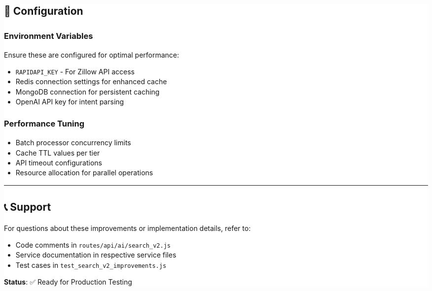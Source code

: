 ## 🔧 Configuration

### Environment Variables
Ensure these are configured for optimal performance:
- `RAPIDAPI_KEY` - For Zillow API access
- Redis connection settings for enhanced cache
- MongoDB connection for persistent caching
- OpenAI API key for intent parsing

### Performance Tuning
- Batch processor concurrency limits
- Cache TTL values per tier
- API timeout configurations
- Resource allocation for parallel operations

---

## 📞 Support

For questions about these improvements or implementation details, refer to:
- Code comments in `routes/api/ai/search_v2.js`
- Service documentation in respective service files
- Test cases in `test_search_v2_improvements.js`

**Status**: ✅ Ready for Production Testing
